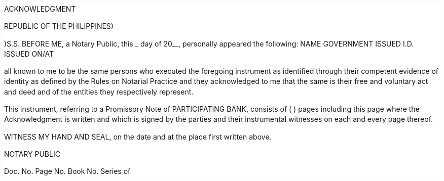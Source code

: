 ACKNOWLEDGMENT

REPUBLIC OF THE PHILIPPINES)

)S.S. BEFORE ME, a Notary Public, this _ day of 20__, personally appeared the following: NAME GOVERNMENT ISSUED I.D. ISSUED ON/AT

all known to me to be the same persons who executed the foregoing instrument as identified through their competent evidence of identity as defined by the Rules on Notarial Practice and they acknowledged to me that the same is their free and voluntary act and deed and of the entities they respectively represent.

This instrument, referring to a Promissory Note of PARTICIPATING BANK, consists of ( ) pages including this page where the Acknowledgment is written and which is signed by the parties and their instrumental witnesses on each and every page thereof.

WITNESS MY HAND AND SEAL, on the date and at the place first written above.

NOTARY PUBLIC

Doc. No. Page No. Book No. Series of